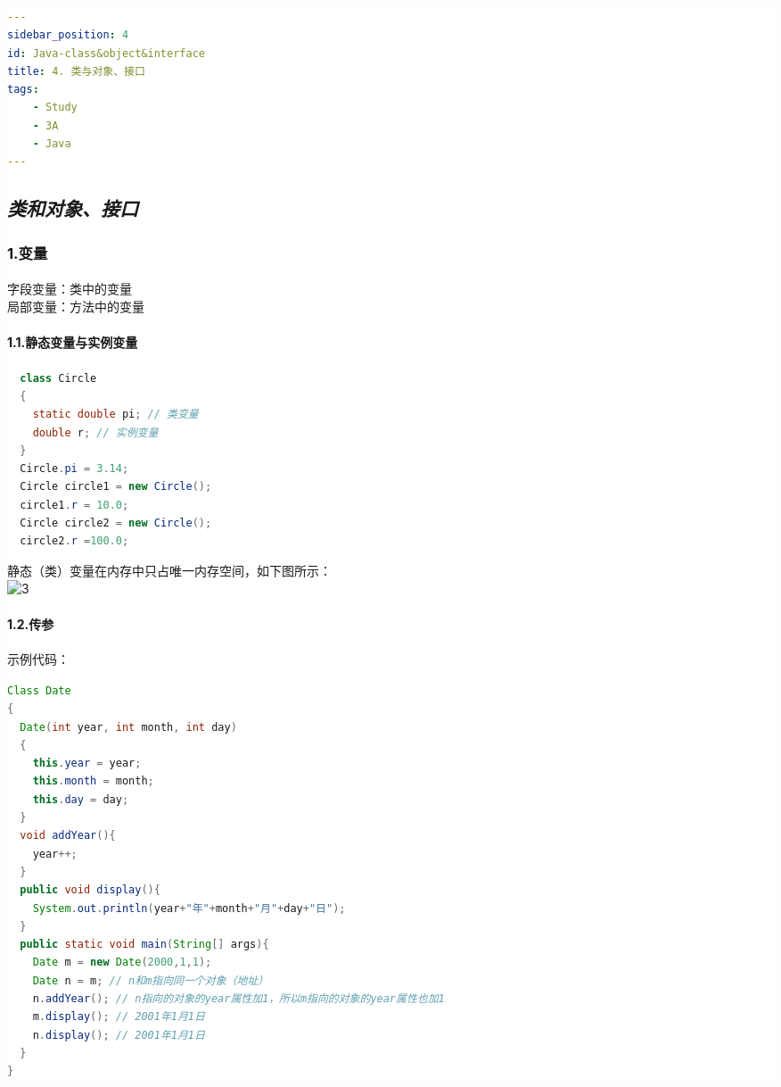 ```yaml
---
sidebar_position: 4
id: Java-class&object&interface
title: 4. 类与对象、接口
tags:
    - Study
    - 3A
    - Java
---
```


## _类和对象、接口_

### 1.变量

字段变量：类中的变量  
局部变量：方法中的变量

#### 1.1.静态变量与实例变量

```java
  class Circle
  {
    static double pi; // 类变量
    double r; // 实例变量
  }
  Circle.pi = 3.14;
  Circle circle1 = new Circle();
  circle1.r = 10.0;
  Circle circle2 = new Circle();
  circle2.r =100.0;
```

静态（类）变量在内存中只占唯一内存空间，如下图所示：  
![3](https://jcqn.oss-cn-beijing.aliyuncs.com/img_blog/Java3.jpg)

#### 1.2.传参

示例代码：

```java
Class Date
{
  Date(int year, int month, int day)
  {
    this.year = year;
    this.month = month;
    this.day = day;
  }
  void addYear(){
    year++;
  }
  public void display(){
    System.out.println(year+"年"+month+"月"+day+"日");
  }
  public static void main(String[] args){
    Date m = new Date(2000,1,1);
    Date n = m; // n和m指向同一个对象（地址）
    n.addYear(); // n指向的对象的year属性加1，所以m指向的对象的year属性也加1
    m.display(); // 2001年1月1日
    n.display(); // 2001年1月1日
  }
}

```